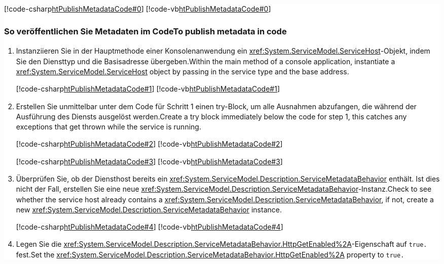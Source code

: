   
 [!code-csharp[htPublishMetadataCode#0](../../../../samples/snippets/csharp/VS_Snippets_CFX/htpublishmetadatacode/cs/program.cs#0)]
 [!code-vb[htPublishMetadataCode#0](../../../../samples/snippets/visualbasic/VS_Snippets_CFX/htpublishmetadatacode/vb/program.vb#0)]  
  
### <a name="to-publish-metadata-in-code"></a><span data-ttu-id="d0560-114">So veröffentlichen Sie Metadaten im Code</span><span class="sxs-lookup"><span data-stu-id="d0560-114">To publish metadata in code</span></span>  
  
1. <span data-ttu-id="d0560-115">Instanziieren Sie in der Hauptmethode einer Konsolenanwendung ein <xref:System.ServiceModel.ServiceHost>-Objekt, indem Sie den Diensttyp und die Basisadresse übergeben.</span><span class="sxs-lookup"><span data-stu-id="d0560-115">Within the main method of a console application, instantiate a <xref:System.ServiceModel.ServiceHost> object by passing in the service type and the base address.</span></span>  
  
     [!code-csharp[htPublishMetadataCode#1](../../../../samples/snippets/csharp/VS_Snippets_CFX/htpublishmetadatacode/cs/program.cs#1)]
     [!code-vb[htPublishMetadataCode#1](../../../../samples/snippets/visualbasic/VS_Snippets_CFX/htpublishmetadatacode/vb/program.vb#1)]  
  
2. <span data-ttu-id="d0560-116">Erstellen Sie unmittelbar unter dem Code für Schritt&#160;1 einen try-Block, um alle Ausnahmen abzufangen, die während der Ausführung des Diensts ausgelöst werden.</span><span class="sxs-lookup"><span data-stu-id="d0560-116">Create a try block immediately below the code for step 1, this catches any exceptions that get thrown while the service is running.</span></span>  
  
     [!code-csharp[htPublishMetadataCode#2](../../../../samples/snippets/csharp/VS_Snippets_CFX/htpublishmetadatacode/cs/program.cs#2)]
     [!code-vb[htPublishMetadataCode#2](../../../../samples/snippets/visualbasic/VS_Snippets_CFX/htpublishmetadatacode/vb/program.vb#2)]  
  
     [!code-csharp[htPublishMetadataCode#3](../../../../samples/snippets/csharp/VS_Snippets_CFX/htpublishmetadatacode/cs/program.cs#3)]
     [!code-vb[htPublishMetadataCode#3](../../../../samples/snippets/visualbasic/VS_Snippets_CFX/htpublishmetadatacode/vb/program.vb#3)]  
  
3. <span data-ttu-id="d0560-117">Überprüfen Sie, ob der Diensthost bereits ein <xref:System.ServiceModel.Description.ServiceMetadataBehavior> enthält. Ist dies nicht der Fall, erstellen Sie eine neue <xref:System.ServiceModel.Description.ServiceMetadataBehavior>-Instanz.</span><span class="sxs-lookup"><span data-stu-id="d0560-117">Check to see whether the service host already contains a <xref:System.ServiceModel.Description.ServiceMetadataBehavior>, if not, create a new <xref:System.ServiceModel.Description.ServiceMetadataBehavior> instance.</span></span>  
  
     [!code-csharp[htPublishMetadataCode#4](../../../../samples/snippets/csharp/VS_Snippets_CFX/htpublishmetadatacode/cs/program.cs#4)]
     [!code-vb[htPublishMetadataCode#4](../../../../samples/snippets/visualbasic/VS_Snippets_CFX/htpublishmetadatacode/vb/program.vb#4)]  
  
4. <span data-ttu-id="d0560-118">Legen Sie die <xref:System.ServiceModel.Description.ServiceMetadataBehavior.HttpGetEnabled%2A>-Eigenschaft auf `true.` fest.</span><span class="sxs-lookup"><span data-stu-id="d0560-118">Set the <xref:System.ServiceModel.Description.ServiceMetadataBehavior.HttpGetEnabled%2A> property to `true.`</span></span>  
  